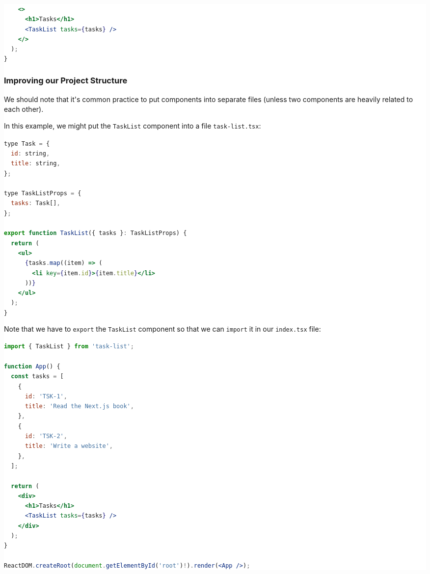 ```jsx
    <>
      <h1>Tasks</h1>
      <TaskList tasks={tasks} />
    </>
  );
}
```

### Improving our Project Structure

We should note that it's common practice to put components into separate files (unless two components are heavily related to each other).

In this example, we might put the `TaskList` component into a file `task-list.tsx`:

```jsx
type Task = {
  id: string,
  title: string,
};

type TaskListProps = {
  tasks: Task[],
};

export function TaskList({ tasks }: TaskListProps) {
  return (
    <ul>
      {tasks.map((item) => (
        <li key={item.id}>{item.title}</li>
      ))}
    </ul>
  );
}
```

Note that we have to `export` the `TaskList` component so that we can `import` it in our `index.tsx` file:

```jsx
import { TaskList } from 'task-list';

function App() {
  const tasks = [
    {
      id: 'TSK-1',
      title: 'Read the Next.js book',
    },
    {
      id: 'TSK-2',
      title: 'Write a website',
    },
  ];

  return (
    <div>
      <h1>Tasks</h1>
      <TaskList tasks={tasks} />
    </div>
  );
}

ReactDOM.createRoot(document.getElementById('root')!).render(<App />);
```
